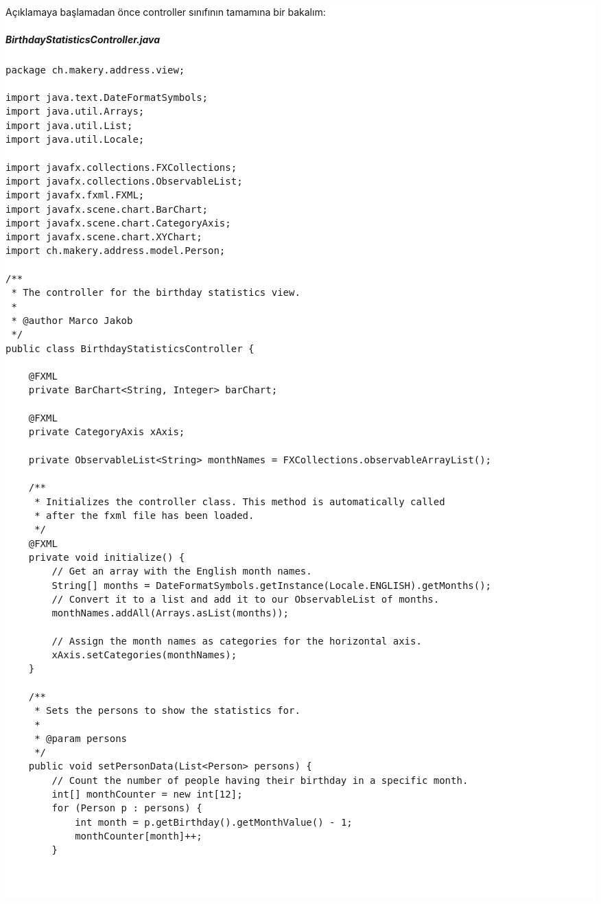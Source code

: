 Açıklamaya başlamadan önce controller sınıfının tamamına bir bakalım: 


##### BirthdayStatisticsController.java

<pre class="prettyprint lang-java">
package ch.makery.address.view;

import java.text.DateFormatSymbols;
import java.util.Arrays;
import java.util.List;
import java.util.Locale;

import javafx.collections.FXCollections;
import javafx.collections.ObservableList;
import javafx.fxml.FXML;
import javafx.scene.chart.BarChart;
import javafx.scene.chart.CategoryAxis;
import javafx.scene.chart.XYChart;
import ch.makery.address.model.Person;

/**
 * The controller for the birthday statistics view.
 * 
 * @author Marco Jakob
 */
public class BirthdayStatisticsController {

    @FXML
    private BarChart&lt;String, Integer> barChart;

    @FXML
    private CategoryAxis xAxis;

    private ObservableList&lt;String> monthNames = FXCollections.observableArrayList();

    /**
     * Initializes the controller class. This method is automatically called
     * after the fxml file has been loaded.
     */
    @FXML
    private void initialize() {
        // Get an array with the English month names.
        String[] months = DateFormatSymbols.getInstance(Locale.ENGLISH).getMonths();
        // Convert it to a list and add it to our ObservableList of months.
        monthNames.addAll(Arrays.asList(months));
        
        // Assign the month names as categories for the horizontal axis.
        xAxis.setCategories(monthNames);
    }

    /**
     * Sets the persons to show the statistics for.
     * 
     * @param persons
     */
    public void setPersonData(List&lt;Person> persons) {
    	// Count the number of people having their birthday in a specific month.
        int[] monthCounter = new int[12];
        for (Person p : persons) {
            int month = p.getBirthday().getMonthValue() - 1;
            monthCounter[month]++;
        }

